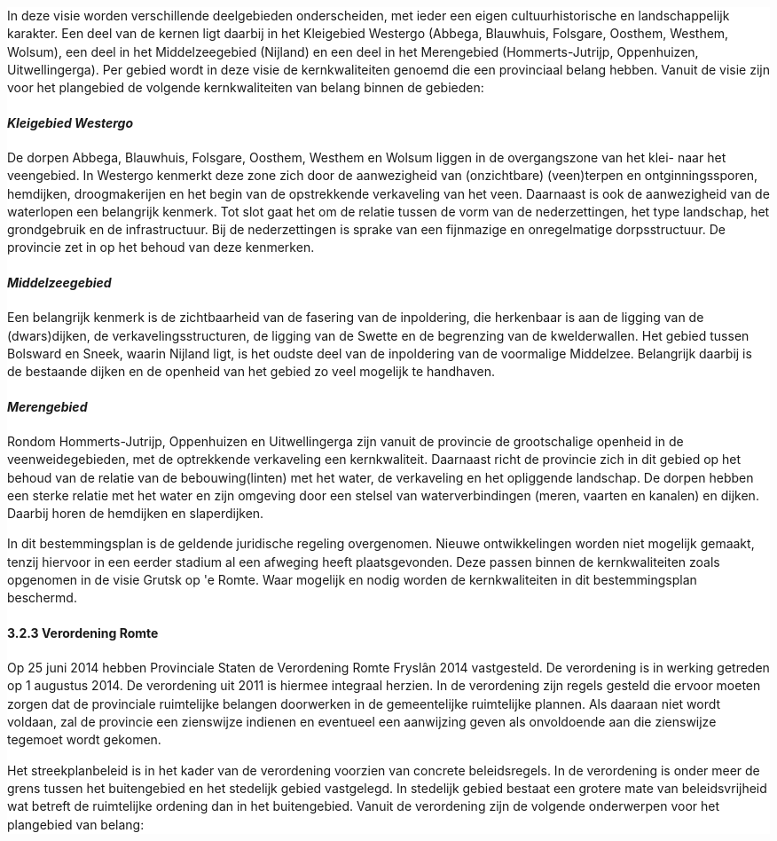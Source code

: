 In deze visie worden verschillende deelgebieden onderscheiden, met ieder een eigen cultuurhistorische en landschappelijk karakter. Een deel van de kernen ligt daarbij in het Kleigebied Westergo (Abbega, Blauwhuis, Folsgare, Oosthem, Westhem, Wolsum), een deel in het Middelzeegebied (Nijland) en een deel in het Merengebied (Hommerts-Jutrijp, Oppenhuizen, Uitwellingerga). Per gebied wordt in deze visie de kernkwaliteiten genoemd die een provinciaal belang hebben. Vanuit de visie zijn voor het plangebied de volgende kernkwaliteiten van belang binnen de gebieden:

#### *Kleigebied Westergo*

De dorpen Abbega, Blauwhuis, Folsgare, Oosthem, Westhem en Wolsum liggen in de overgangszone van het klei- naar het veengebied. In Westergo kenmerkt deze zone zich door de aanwezigheid van (onzichtbare) (veen)terpen en ontginningssporen, hemdijken, droogmakerijen en het begin van de opstrekkende verkaveling van het veen. Daarnaast is ook de aanwezigheid van de waterlopen een belangrijk kenmerk. Tot slot gaat het om de relatie tussen de vorm van de nederzettingen, het type landschap, het grondgebruik en de infrastructuur. Bij de nederzettingen is sprake van een fijnmazige en onregelmatige dorpsstructuur. De provincie zet in op het behoud van deze kenmerken.

#### *Middelzeegebied*

Een belangrijk kenmerk is de zichtbaarheid van de fasering van de inpoldering, die herkenbaar is aan de ligging van de (dwars)dijken, de verkavelingsstructuren, de ligging van de Swette en de begrenzing van de kwelderwallen. Het gebied tussen Bolsward en Sneek, waarin Nijland ligt, is het oudste deel van de inpoldering van de voormalige Middelzee. Belangrijk daarbij is de bestaande dijken en de openheid van het gebied zo veel mogelijk te handhaven.

#### *Merengebied*

Rondom Hommerts-Jutrijp, Oppenhuizen en Uitwellingerga zijn vanuit de provincie de grootschalige openheid in de veenweidegebieden, met de optrekkende verkaveling een kernkwaliteit. Daarnaast richt de provincie zich in dit gebied op het behoud van de relatie van de bebouwing(linten) met het water, de verkaveling en het opliggende landschap. De dorpen hebben een sterke relatie met het water en zijn omgeving door een stelsel van waterverbindingen (meren, vaarten en kanalen) en dijken. Daarbij horen de hemdijken en slaperdijken.

In dit bestemmingsplan is de geldende juridische regeling overgenomen. Nieuwe ontwikkelingen worden niet mogelijk gemaakt, tenzij hiervoor in een eerder stadium al een afweging heeft plaatsgevonden. Deze passen binnen de kernkwaliteiten zoals opgenomen in de visie Grutsk op 'e Romte. Waar mogelijk en nodig worden de kernkwaliteiten in dit bestemmingsplan beschermd.

#### **3.2.3 Verordening Romte**

Op 25 juni 2014 hebben Provinciale Staten de Verordening Romte Fryslân 2014 vastgesteld. De verordening is in werking getreden op 1 augustus 2014. De verordening uit 2011 is hiermee integraal herzien. In de verordening zijn regels gesteld die ervoor moeten zorgen dat de provinciale ruimtelijke belangen doorwerken in de gemeentelijke ruimtelijke plannen. Als daaraan niet wordt voldaan, zal de provincie een zienswijze indienen en eventueel een aanwijzing geven als onvoldoende aan die zienswijze tegemoet wordt gekomen.

Het streekplanbeleid is in het kader van de verordening voorzien van concrete beleidsregels. In de verordening is onder meer de grens tussen het buitengebied en het stedelijk gebied vastgelegd. In stedelijk gebied bestaat een grotere mate van beleidsvrijheid wat betreft de ruimtelijke ordening dan in het buitengebied. Vanuit de verordening zijn de volgende onderwerpen voor het plangebied van belang:

